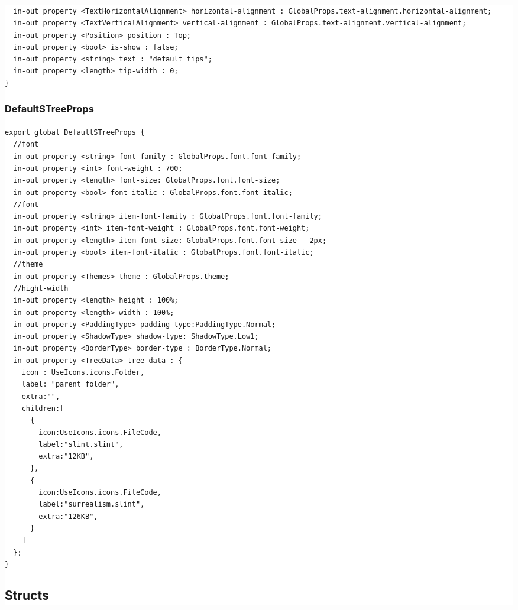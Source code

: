 ```
  in-out property <TextHorizontalAlignment> horizontal-alignment : GlobalProps.text-alignment.horizontal-alignment;
  in-out property <TextVerticalAlignment> vertical-alignment : GlobalProps.text-alignment.vertical-alignment;
  in-out property <Position> position : Top;
  in-out property <bool> is-show : false;
  in-out property <string> text : "default tips";
  in-out property <length> tip-width : 0;
}
```
### DefaultSTreeProps
```
export global DefaultSTreeProps {
  //font
  in-out property <string> font-family : GlobalProps.font.font-family;
  in-out property <int> font-weight : 700;
  in-out property <length> font-size: GlobalProps.font.font-size;
  in-out property <bool> font-italic : GlobalProps.font.font-italic;
  //font
  in-out property <string> item-font-family : GlobalProps.font.font-family;
  in-out property <int> item-font-weight : GlobalProps.font.font-weight;
  in-out property <length> item-font-size: GlobalProps.font.font-size - 2px;
  in-out property <bool> item-font-italic : GlobalProps.font.font-italic;
  //theme
  in-out property <Themes> theme : GlobalProps.theme;
  //hight-width
  in-out property <length> height : 100%;
  in-out property <length> width : 100%;
  in-out property <PaddingType> padding-type:PaddingType.Normal;
  in-out property <ShadowType> shadow-type: ShadowType.Low1;
  in-out property <BorderType> border-type : BorderType.Normal;
  in-out property <TreeData> tree-data : {
    icon : UseIcons.icons.Folder,
    label: "parent_folder",
    extra:"",
    children:[
      {
        icon:UseIcons.icons.FileCode,
        label:"slint.slint",
        extra:"12KB", 
      },
      {
        icon:UseIcons.icons.FileCode,
        label:"surrealism.slint",
        extra:"126KB", 
      }
    ]
  };
}
```
## Structs
